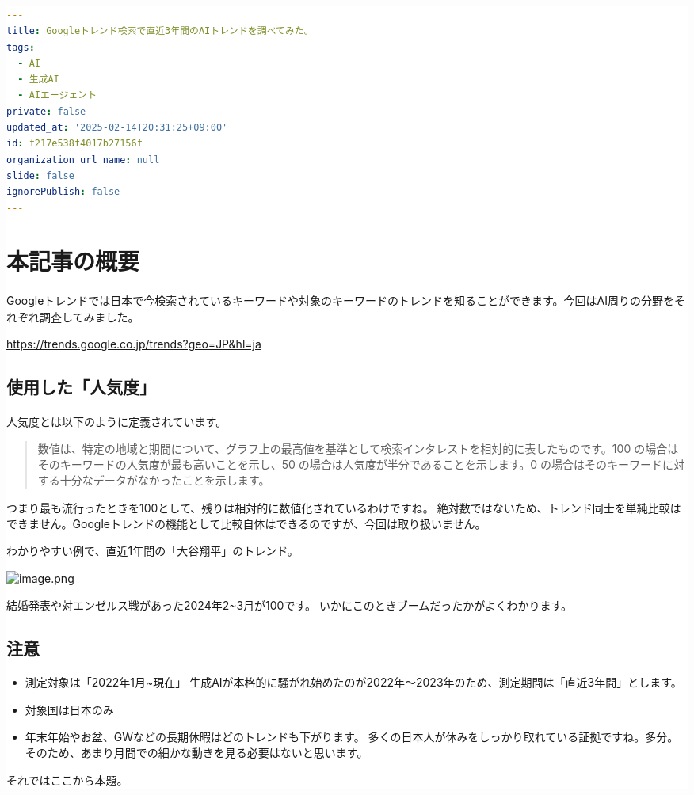 ```yaml
---
title: Googleトレンド検索で直近3年間のAIトレンドを調べてみた。
tags:
  - AI
  - 生成AI
  - AIエージェント
private: false
updated_at: '2025-02-14T20:31:25+09:00'
id: f217e538f4017b27156f
organization_url_name: null
slide: false
ignorePublish: false
---
```

# 本記事の概要

Googleトレンドでは日本で今検索されているキーワードや対象のキーワードのトレンドを知ることができます。今回はAI周りの分野をそれぞれ調査してみました。


https://trends.google.co.jp/trends?geo=JP&hl=ja

## 使用した「人気度」

人気度とは以下のように定義されています。

> 数値は、特定の地域と期間について、グラフ上の最高値を基準として検索インタレストを相対的に表したものです。100 の場合はそのキーワードの人気度が最も高いことを示し、50 の場合は人気度が半分であることを示します。0 の場合はそのキーワードに対する十分なデータがなかったことを示します。


つまり最も流行ったときを100として、残りは相対的に数値化されているわけですね。
絶対数ではないため、トレンド同士を単純比較はできません。Googleトレンドの機能として比較自体はできるのですが、今回は取り扱いません。


わかりやすい例で、直近1年間の「大谷翔平」のトレンド。


![image.png](https://qiita-image-store.s3.ap-northeast-1.amazonaws.com/0/3780099/0d97d64a-4876-451a-be2b-daf0449782b9.png)

結婚発表や対エンゼルス戦があった2024年2~3月が100です。
いかにこのときブームだったかがよくわかります。



## 注意

- 測定対象は「2022年1月~現在」
生成AIが本格的に騒がれ始めたのが2022年〜2023年のため、測定期間は「直近3年間」とします。

- 対象国は日本のみ
- 年末年始やお盆、GWなどの長期休暇はどのトレンドも下がります。
多くの日本人が休みをしっかり取れている証拠ですね。多分。
そのため、あまり月間での細かな動きを見る必要はないと思います。


それではここから本題。
